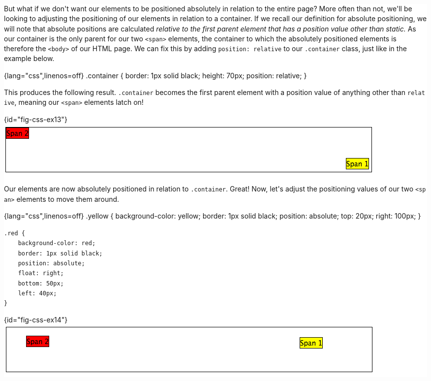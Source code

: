 But what if we don't want our elements to be positioned absolutely in relation to the entire page? More often than not, we'll be looking to adjusting the positioning of our elements in relation to a container. If we recall our definition for absolute positioning, we will note that absolute positions are calculated *relative to the first parent element that has a position value other than static.* As our container is the only parent for our two `<span>` elements, the container to which the absolutely positioned elements is therefore the `<body>` of our HTML page. We can fix this by adding `position: relative` to our `.container` class, just like in the example below.

{lang="css",linenos=off}
	.container {
	    border: 1px solid black;
	    height: 70px;
	    position: relative;
	}

This produces the following result. `.container` becomes the first parent element with a position value of anything other than `relative`, meaning our `<span>` elements latch on!

{id="fig-css-ex13"}
![](images/css-ex13.png)

Our elements are now absolutely positioned in relation to `.container`. Great! Now, let's adjust the positioning values of our two `<span>` elements to move them around.

{lang="css",linenos=off}
	.yellow {
	    background-color: yellow;
	    border: 1px solid black;
	    position: absolute;
	    top: 20px;
	    right: 100px;
	}
	
	.red {
	    background-color: red;
	    border: 1px solid black;
	    position: absolute;
	    float: right;
	    bottom: 50px;
	    left: 40px;
	}

{id="fig-css-ex14"}
![](images/css-ex14.png)
